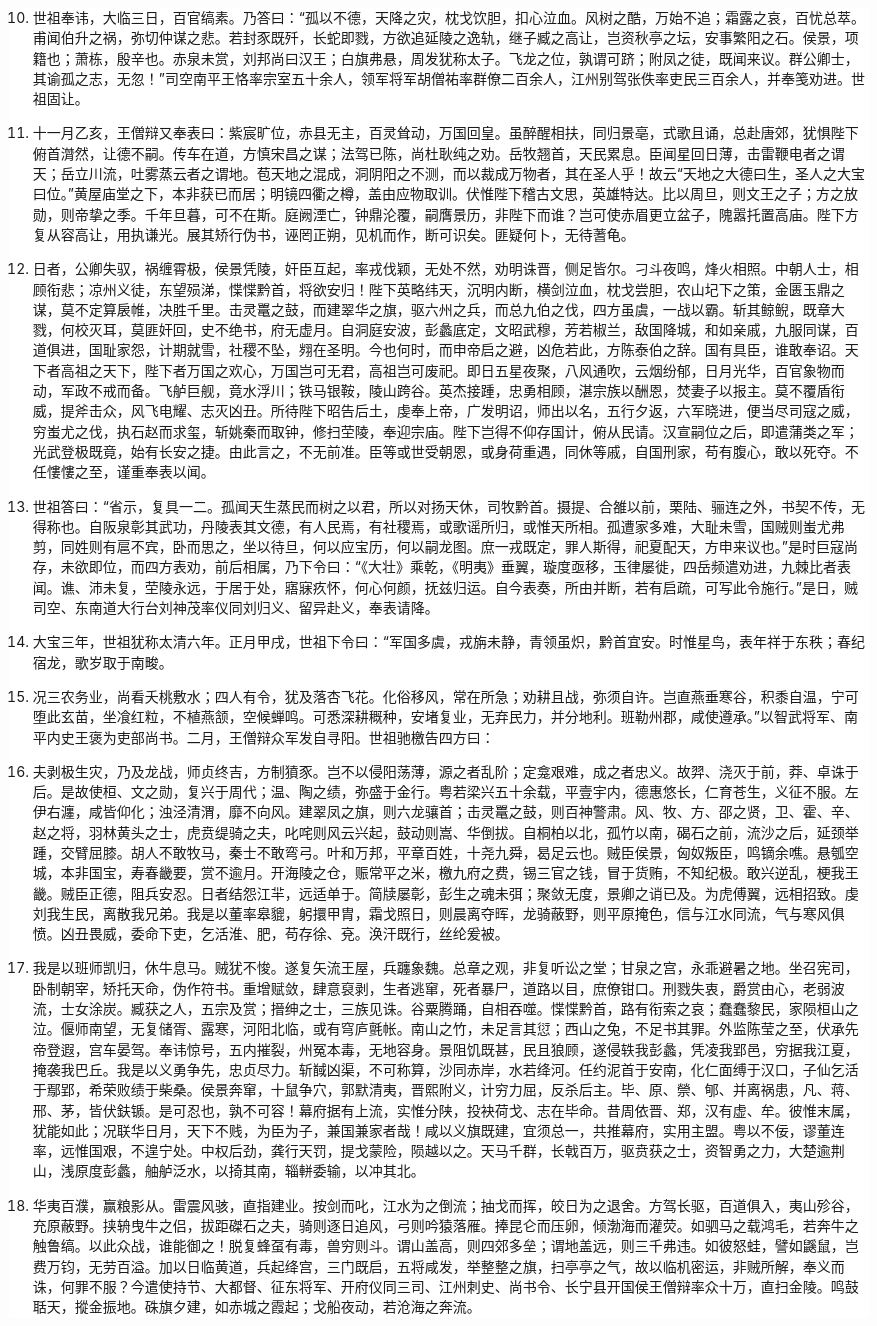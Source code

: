 10. <span id="元帝-10"></span>
世祖奉讳，大临三日，百官缟素。乃答曰：“孤以不德，天降之灾，枕戈饮胆，扣心泣血。风树之酷，万始不追；霜露之哀，百忧总萃。甫闻伯升之祸，弥切仲谋之悲。若封豕既歼，长蛇即戮，方欲追延陵之逸轨，继子臧之高让，岂资秋亭之坛，安事繁阳之石。侯景，项籍也；萧栋，殷辛也。赤泉未赏，刘邦尚曰汉王；白旗弗悬，周发犹称太子。飞龙之位，孰谓可跻；附凤之徒，既闻来议。群公卿士，其谕孤之志，无忽！”司空南平王恪率宗室五十余人，领军将军胡僧祐率群僚二百余人，江州别驾张佚率吏民三百余人，并奉笺劝进。世祖固让。

11. <span id="元帝-11"></span>
十一月乙亥，王僧辩又奉表曰：紫宸旷位，赤县无主，百灵耸动，万国回皇。虽醉醒相扶，同归景亳，式歌且诵，总赴唐郊，犹惧陛下俯首潸然，让德不嗣。传车在道，方慎宋昌之谋；法驾已陈，尚杜耿纯之劝。岳牧翘首，天民累息。臣闻星回日薄，击雷鞭电者之谓天；岳立川流，吐雾蒸云者之谓地。苞天地之混成，洞阴阳之不测，而以裁成万物者，其在圣人乎！故云“天地之大德曰生，圣人之大宝曰位。”黄屋庙堂之下，本非获已而居；明镜四衢之樽，盖由应物取训。伏惟陛下稽古文思，英雄特达。比以周旦，则文王之子；方之放勋，则帝挚之季。千年旦暮，可不在斯。庭阙湮亡，钟鼎沦覆，嗣膺景历，非陛下而谁？岂可使赤眉更立盆子，隗嚣托置高庙。陛下方复从容高让，用执谦光。展其矫行伪书，诬罔正朔，见机而作，断可识矣。匪疑何卜，无待蓍龟。

12. <span id="元帝-12"></span>
日者，公卿失驭，祸缠霄极，侯景凭陵，奸臣互起，率戎伐颖，无处不然，劝明诛晋，侧足皆尔。刁斗夜鸣，烽火相照。中朝人士，相顾衔悲；凉州义徒，东望殒涕，惵惵黔首，将欲安归！陛下英略纬天，沉明内断，横剑泣血，枕戈尝胆，农山圮下之策，金匮玉鼎之谋，莫不定算扆帷，决胜千里。击灵鼍之鼓，而建翠华之旗，驱六州之兵，而总九伯之伐，四方虽虞，一战以霸。斩其鲸鲵，既章大戮，何校灭耳，莫匪奸回，史不绝书，府无虚月。自洞庭安波，彭蠡底定，文昭武穆，芳若椒兰，敌国降城，和如亲戚，九服同谋，百道俱进，国耻家怨，计期就雪，社稷不坠，翙在圣明。今也何时，而申帝启之避，凶危若此，方陈泰伯之辞。国有具臣，谁敢奉诏。天下者高祖之天下，陛下者万国之欢心，万国岂可无君，高祖岂可废祀。即日五星夜聚，八风通吹，云烟纷郁，日月光华，百官象物而动，军政不戒而备。飞舻巨舰，竟水浮川；铁马银鞍，陵山跨谷。英杰接踵，忠勇相顾，湛宗族以酬恩，焚妻子以报主。莫不覆盾衔威，提斧击众，风飞电耀、志灭凶丑。所待陛下昭告后土，虔奉上帝，广发明诏，师出以名，五行夕返，六军晓进，便当尽司寇之威，穷蚩尤之伐，执石赵而求玺，斩姚秦而取钟，修扫茔陵，奉迎宗庙。陛下岂得不仰存国计，俯从民请。汉宣嗣位之后，即遣蒲类之军；光武登极既竟，始有长安之捷。由此言之，不无前准。臣等或世受朝恩，或身荷重遇，同休等戚，自国刑家，苟有腹心，敢以死夺。不任慺慺之至，谨重奉表以闻。

13. <span id="元帝-13"></span>
世祖答曰：“省示，复具一二。孤闻天生蒸民而树之以君，所以对扬天休，司牧黔首。摄提、合雒以前，栗陆、骊连之外，书契不传，无得称也。自阪泉彰其武功，丹陵表其文德，有人民焉，有社稷焉，或歌谣所归，或惟天所相。孤遭家多难，大耻未雪，国贼则蚩尤弗剪，同姓则有扈不宾，卧而思之，坐以待旦，何以应宝历，何以嗣龙图。庶一戎既定，罪人斯得，祀夏配天，方申来议也。”是时巨寇尚存，未欲即位，而四方表劝，前后相属，乃下令曰：“《大壮》乘乾，《明夷》垂翼，璇度亟移，玉律屡徙，四岳频遣劝进，九棘比者表闻。谯、沛未复，茔陵永远，于居于处，寤寐疚怀，何心何颜，抚兹归运。自今表奏，所由并断，若有启疏，可写此令施行。”是日，贼司空、东南道大行台刘神茂率仪同刘归义、留异赴义，奉表请降。

14. <span id="元帝-14"></span>
大宝三年，世祖犹称太清六年。正月甲戌，世祖下令曰：“军国多虞，戎旃未静，青领虽炽，黔首宜安。时惟星鸟，表年祥于东秩；春纪宿龙，歌岁取于南畯。

15. <span id="元帝-15"></span>
况三农务业，尚看夭桃敷水；四人有令，犹及落杏飞花。化俗移风，常在所急；劝耕且战，弥须自许。岂直燕垂寒谷，积黍自温，宁可堕此玄苗，坐飡红粒，不植燕颔，空候蝉鸣。可悉深耕穊种，安堵复业，无弃民力，并分地利。班勒州郡，咸使遵承。”以智武将军、南平内史王褒为吏部尚书。二月，王僧辩众军发自寻阳。世祖驰檄告四方曰：

16. <span id="元帝-16"></span>
夫剥极生灾，乃及龙战，师贞终吉，方制獖豕。岂不以侵阳荡薄，源之者乱阶；定龛艰难，成之者忠义。故羿、浇灭于前，莽、卓诛于后。是故使桓、文之勋，复兴于周代；温、陶之绩，弥盛于金行。粤若梁兴五十余载，平壹宇内，德惠悠长，仁育苍生，义征不服。左伊右瀍，咸皆仰化；浊泾清渭，靡不向风。建翠凤之旗，则六龙骧首；击灵鼍之鼓，则百神警肃。风、牧、方、邵之贤，卫、霍、辛、赵之将，羽林黄头之士，虎贲缇骑之夫，叱咤则风云兴起，鼓动则嵩、华倒拔。自桐柏以北，孤竹以南，碣石之前，流沙之后，延颈举踵，交臂屈膝。胡人不敢牧马，秦士不敢弯弓。叶和万邦，平章百姓，十尧九舜，曷足云也。贼臣侯景，匈奴叛臣，鸣镝余噍。悬瓠空城，本非国宝，寿春畿要，赏不逾月。开海陵之仓，赈常平之米，檄九府之费，锡三官之钱，冒于货贿，不知纪极。敢兴逆乱，梗我王畿。贼臣正德，阻兵安忍。日者结怨江羋，远适单于。简牍屡彰，彭生之魂未弭；聚敛无度，景卿之诮已及。为虎傅翼，远相招致。虔刘我生民，离散我兄弟。我是以董率皋貔，躬擐甲胄，霜戈照日，则晨离夺晖，龙骑蔽野，则平原掩色，信与江水同流，气与寒风俱愤。凶丑畏威，委命下吏，乞活淮、肥，苟存徐、兗。涣汗既行，丝纶爰被。

17. <span id="元帝-17"></span>
我是以班师凯归，休牛息马。贼犹不悛。遂复矢流王屋，兵躔象魏。总章之观，非复听讼之堂；甘泉之宫，永乖避暑之地。坐召宪司，卧制朝宰，矫托天命，伪作符书。重增赋敛，肆意裒剥，生者逃窜，死者暴尸，道路以目，庶僚钳口。刑戮失衷，爵赏由心，老弱波流，士女涂炭。臧获之人，五宗及赏；搢绅之士，三族见诛。谷粟腾踊，自相吞噬。惵惵黔首，路有衔索之哀；蠢蠢黎民，家陨桓山之泣。偃师南望，无复储胥、露寒，河阳北临，或有穹庐氈帐。南山之竹，未足言其愆；西山之兔，不足书其罪。外监陈莹之至，伏承先帝登遐，宫车晏驾。奉讳惊号，五内摧裂，州冤本毒，无地容身。景阻饥既甚，民且狼顾，遂侵轶我彭蠡，凭凌我郢邑，穷据我江夏，掩袭我巴丘。我是以义勇争先，忠贞尽力。斩馘凶渠，不可称算，沙同赤岸，水若绛河。任约泥首于安南，化仁面缚于汉口，子仙乞活于鄢郢，希荣败绩于柴桑。侯景奔窜，十鼠争穴，郭默清夷，晋熙附义，计穷力屈，反杀后主。毕、原、禜、郇、并离祸患，凡、蒋、邢、茅，皆伏鈇锧。是可忍也，孰不可容！幕府据有上流，实惟分陕，投袂荷戈、志在毕命。昔周依晋、郑，汉有虚、牟。彼惟末属，犹能如此；况联华日月，天下不贱，为臣为子，兼国兼家者哉！咸以义旗既建，宜须总一，共推幕府，实用主盟。粤以不佞，谬董连率，远惟国艰，不遑宁处。中权后劲，龚行天罚，提戈蒙险，陨越以之。天马千群，长戟百万，驱贲获之士，资智勇之力，大楚逾荆山，浅原度彭蠡，舳舻泛水，以掎其南，辎軿委输，以冲其北。

18. <span id="元帝-18"></span>
华夷百濮，赢粮影从。雷震风骇，直指建业。按剑而叱，江水为之倒流；抽戈而挥，皎日为之退舍。方驾长驱，百道俱入，夷山殄谷，充原蔽野。挟辀曳牛之侣，拔距磔石之夫，骑则逐日追风，弓则吟猿落雁。捧昆仑而压卵，倾渤海而灌荧。如驷马之载鸿毛，若奔牛之触鲁缟。以此众战，谁能御之！脱复蜂虿有毒，兽穷则斗。谓山盖高，则四郊多垒；谓地盖远，则三千弗违。如彼怒蛙，譬如鼷鼠，岂费万钧，无劳百溢。加以日临黄道，兵起绛宫，三门既启，五将咸发，举整整之旗，扫亭亭之气，故以临机密运，非贼所解，奉义而诛，何罪不服？今遣使持节、大都督、征东将军、开府仪同三司、江州刺史、尚书令、长宁县开国侯王僧辩率众十万，直扫金陵。鸣鼓聒天，摐金振地。硃旗夕建，如赤城之霞起；戈船夜动，若沧海之奔流。
